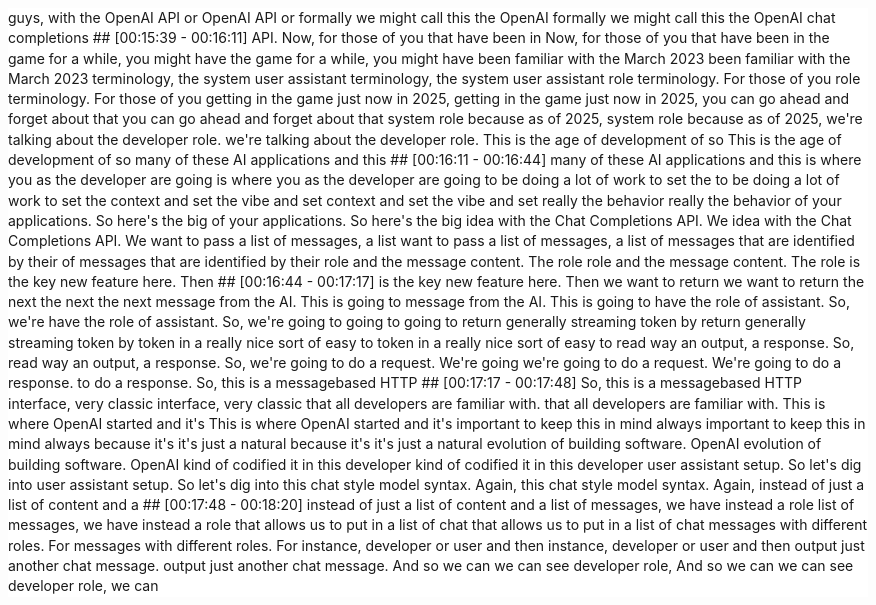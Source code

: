 guys, with the OpenAI API or OpenAI API or formally we might call this the OpenAI formally we might call this the OpenAI chat completions ## [00:15:39 - 00:16:11] API. Now, for those of you that have been in Now, for those of you that have been in the game for a while, you might have the game for a while, you might have been familiar with the March 2023 been familiar with the March 2023 terminology, the system user assistant terminology, the system user assistant role terminology. For those of you role terminology. For those of you getting in the game just now in 2025, getting in the game just now in 2025, you can go ahead and forget about that you can go ahead and forget about that system role because as of 2025, system role because as of 2025, we're talking about the developer role. we're talking about the developer role. This is the age of development of so This is the age of development of so many of these AI applications and this ## [00:16:11 - 00:16:44] many of these AI applications and this is where you as the developer are going is where you as the developer are going to be doing a lot of work to set the to be doing a lot of work to set the context and set the vibe and set context and set the vibe and set really the behavior really the behavior of your applications. So here's the big of your applications. So here's the big idea with the Chat Completions API. We idea with the Chat Completions API. We want to pass a list of messages, a list want to pass a list of messages, a list of messages that are identified by their of messages that are identified by their role and the message content. The role role and the message content. The role is the key new feature here. Then ## [00:16:44 - 00:17:17] is the key new feature here. Then we want to return we want to return the next the next the next message from the AI. This is going to message from the AI. This is going to have the role of assistant. So, we're have the role of assistant. So, we're going to going to going to return generally streaming token by return generally streaming token by token in a really nice sort of easy to token in a really nice sort of easy to read way an output, a response. So, read way an output, a response. So, we're going to do a request. We're going we're going to do a request. We're going to do a response. to do a response. So, this is a messagebased HTTP ## [00:17:17 - 00:17:48] So, this is a messagebased HTTP interface, very classic interface, very classic that all developers are familiar with. that all developers are familiar with. This is where OpenAI started and it's This is where OpenAI started and it's important to keep this in mind always important to keep this in mind always because it's it's just a natural because it's it's just a natural evolution of building software. OpenAI evolution of building software. OpenAI kind of codified it in this developer kind of codified it in this developer user assistant setup. So let's dig into user assistant setup. So let's dig into this chat style model syntax. Again, this chat style model syntax. Again, instead of just a list of content and a ## [00:17:48 - 00:18:20] instead of just a list of content and a list of messages, we have instead a role list of messages, we have instead a role that allows us to put in a list of chat that allows us to put in a list of chat messages with different roles. For messages with different roles. For instance, developer or user and then instance, developer or user and then output just another chat message. output just another chat message. And so we can we can see developer role, And so we can we can see developer role, we can